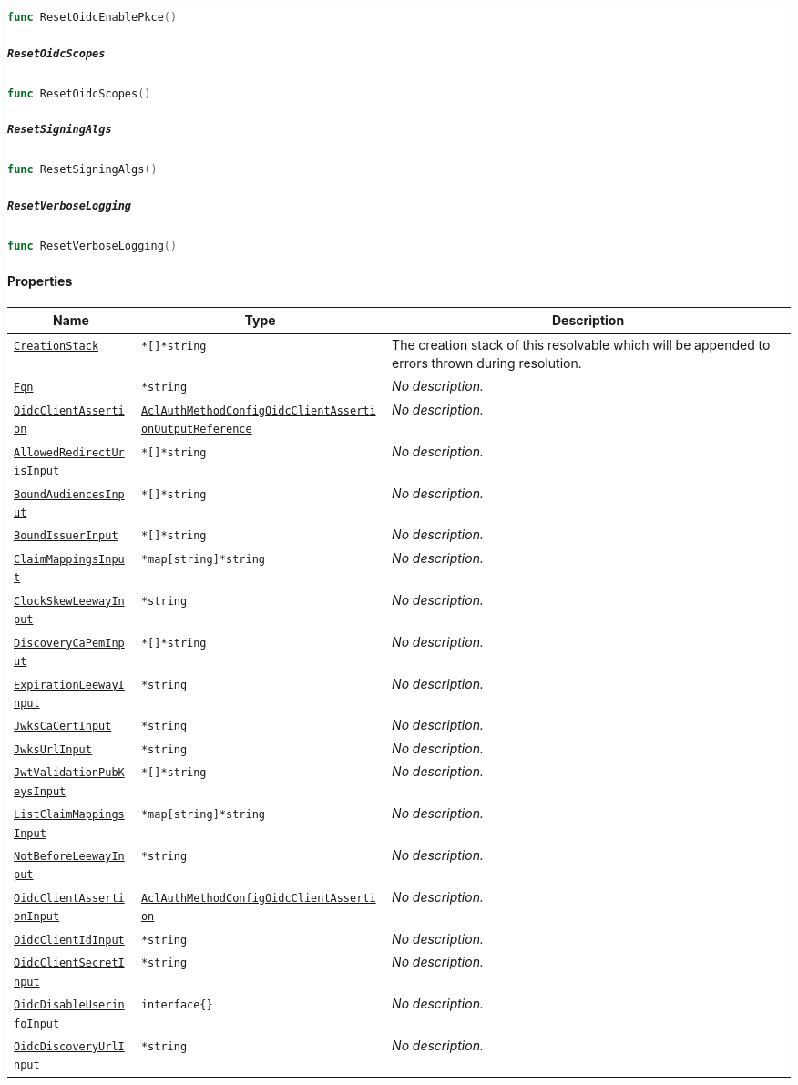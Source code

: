 ```go
func ResetOidcEnablePkce()
```

##### `ResetOidcScopes` <a name="ResetOidcScopes" id="@cdktf/provider-nomad.aclAuthMethod.AclAuthMethodConfigAOutputReference.resetOidcScopes"></a>

```go
func ResetOidcScopes()
```

##### `ResetSigningAlgs` <a name="ResetSigningAlgs" id="@cdktf/provider-nomad.aclAuthMethod.AclAuthMethodConfigAOutputReference.resetSigningAlgs"></a>

```go
func ResetSigningAlgs()
```

##### `ResetVerboseLogging` <a name="ResetVerboseLogging" id="@cdktf/provider-nomad.aclAuthMethod.AclAuthMethodConfigAOutputReference.resetVerboseLogging"></a>

```go
func ResetVerboseLogging()
```


#### Properties <a name="Properties" id="Properties"></a>

| **Name** | **Type** | **Description** |
| --- | --- | --- |
| <code><a href="#@cdktf/provider-nomad.aclAuthMethod.AclAuthMethodConfigAOutputReference.property.creationStack">CreationStack</a></code> | <code>*[]*string</code> | The creation stack of this resolvable which will be appended to errors thrown during resolution. |
| <code><a href="#@cdktf/provider-nomad.aclAuthMethod.AclAuthMethodConfigAOutputReference.property.fqn">Fqn</a></code> | <code>*string</code> | *No description.* |
| <code><a href="#@cdktf/provider-nomad.aclAuthMethod.AclAuthMethodConfigAOutputReference.property.oidcClientAssertion">OidcClientAssertion</a></code> | <code><a href="#@cdktf/provider-nomad.aclAuthMethod.AclAuthMethodConfigOidcClientAssertionOutputReference">AclAuthMethodConfigOidcClientAssertionOutputReference</a></code> | *No description.* |
| <code><a href="#@cdktf/provider-nomad.aclAuthMethod.AclAuthMethodConfigAOutputReference.property.allowedRedirectUrisInput">AllowedRedirectUrisInput</a></code> | <code>*[]*string</code> | *No description.* |
| <code><a href="#@cdktf/provider-nomad.aclAuthMethod.AclAuthMethodConfigAOutputReference.property.boundAudiencesInput">BoundAudiencesInput</a></code> | <code>*[]*string</code> | *No description.* |
| <code><a href="#@cdktf/provider-nomad.aclAuthMethod.AclAuthMethodConfigAOutputReference.property.boundIssuerInput">BoundIssuerInput</a></code> | <code>*[]*string</code> | *No description.* |
| <code><a href="#@cdktf/provider-nomad.aclAuthMethod.AclAuthMethodConfigAOutputReference.property.claimMappingsInput">ClaimMappingsInput</a></code> | <code>*map[string]*string</code> | *No description.* |
| <code><a href="#@cdktf/provider-nomad.aclAuthMethod.AclAuthMethodConfigAOutputReference.property.clockSkewLeewayInput">ClockSkewLeewayInput</a></code> | <code>*string</code> | *No description.* |
| <code><a href="#@cdktf/provider-nomad.aclAuthMethod.AclAuthMethodConfigAOutputReference.property.discoveryCaPemInput">DiscoveryCaPemInput</a></code> | <code>*[]*string</code> | *No description.* |
| <code><a href="#@cdktf/provider-nomad.aclAuthMethod.AclAuthMethodConfigAOutputReference.property.expirationLeewayInput">ExpirationLeewayInput</a></code> | <code>*string</code> | *No description.* |
| <code><a href="#@cdktf/provider-nomad.aclAuthMethod.AclAuthMethodConfigAOutputReference.property.jwksCaCertInput">JwksCaCertInput</a></code> | <code>*string</code> | *No description.* |
| <code><a href="#@cdktf/provider-nomad.aclAuthMethod.AclAuthMethodConfigAOutputReference.property.jwksUrlInput">JwksUrlInput</a></code> | <code>*string</code> | *No description.* |
| <code><a href="#@cdktf/provider-nomad.aclAuthMethod.AclAuthMethodConfigAOutputReference.property.jwtValidationPubKeysInput">JwtValidationPubKeysInput</a></code> | <code>*[]*string</code> | *No description.* |
| <code><a href="#@cdktf/provider-nomad.aclAuthMethod.AclAuthMethodConfigAOutputReference.property.listClaimMappingsInput">ListClaimMappingsInput</a></code> | <code>*map[string]*string</code> | *No description.* |
| <code><a href="#@cdktf/provider-nomad.aclAuthMethod.AclAuthMethodConfigAOutputReference.property.notBeforeLeewayInput">NotBeforeLeewayInput</a></code> | <code>*string</code> | *No description.* |
| <code><a href="#@cdktf/provider-nomad.aclAuthMethod.AclAuthMethodConfigAOutputReference.property.oidcClientAssertionInput">OidcClientAssertionInput</a></code> | <code><a href="#@cdktf/provider-nomad.aclAuthMethod.AclAuthMethodConfigOidcClientAssertion">AclAuthMethodConfigOidcClientAssertion</a></code> | *No description.* |
| <code><a href="#@cdktf/provider-nomad.aclAuthMethod.AclAuthMethodConfigAOutputReference.property.oidcClientIdInput">OidcClientIdInput</a></code> | <code>*string</code> | *No description.* |
| <code><a href="#@cdktf/provider-nomad.aclAuthMethod.AclAuthMethodConfigAOutputReference.property.oidcClientSecretInput">OidcClientSecretInput</a></code> | <code>*string</code> | *No description.* |
| <code><a href="#@cdktf/provider-nomad.aclAuthMethod.AclAuthMethodConfigAOutputReference.property.oidcDisableUserinfoInput">OidcDisableUserinfoInput</a></code> | <code>interface{}</code> | *No description.* |
| <code><a href="#@cdktf/provider-nomad.aclAuthMethod.AclAuthMethodConfigAOutputReference.property.oidcDiscoveryUrlInput">OidcDiscoveryUrlInput</a></code> | <code>*string</code> | *No description.* |